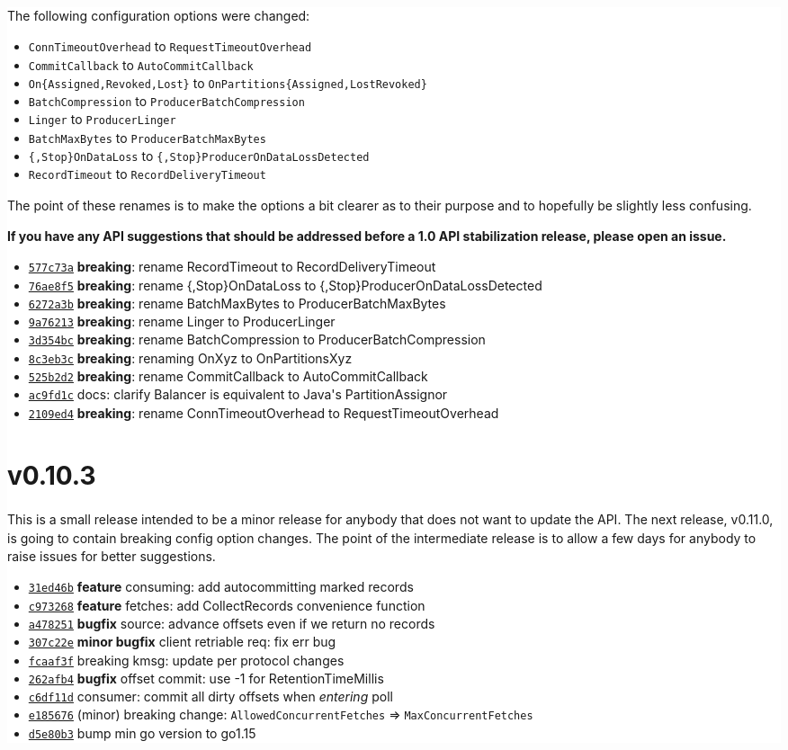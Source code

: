 The following configuration options were changed:

* `ConnTimeoutOverhead` to `RequestTimeoutOverhead`
* `CommitCallback` to `AutoCommitCallback`
* `On{Assigned,Revoked,Lost}` to `OnPartitions{Assigned,LostRevoked}`
* `BatchCompression` to `ProducerBatchCompression`
* `Linger` to `ProducerLinger`
* `BatchMaxBytes` to `ProducerBatchMaxBytes`
* `{,Stop}OnDataLoss` to `{,Stop}ProducerOnDataLossDetected`
* `RecordTimeout` to `RecordDeliveryTimeout`

The point of these renames is to make the options a bit clearer as to their
purpose and to hopefully be slightly less confusing.

**If you have any API suggestions that should be addressed before a 1.0 API
stabilization release, please open an issue.**

- [`577c73a`](https://github.com/burningass23/franz-go/commit/577c73a) **breaking**: rename RecordTimeout to RecordDeliveryTimeout
- [`76ae8f5`](https://github.com/burningass23/franz-go/commit/76ae8f5) **breaking**: rename {,Stop}OnDataLoss to {,Stop}ProducerOnDataLossDetected
- [`6272a3b`](https://github.com/burningass23/franz-go/commit/6272a3b) **breaking**: rename BatchMaxBytes to ProducerBatchMaxBytes
- [`9a76213`](https://github.com/burningass23/franz-go/commit/9a76213) **breaking**: rename Linger to ProducerLinger
- [`3d354bc`](https://github.com/burningass23/franz-go/commit/3d354bc) **breaking**: rename BatchCompression to ProducerBatchCompression
- [`8c3eb3c`](https://github.com/burningass23/franz-go/commit/8c3eb3c) **breaking**: renaming OnXyz to OnPartitionsXyz
- [`525b2d2`](https://github.com/burningass23/franz-go/commit/525b2d2) **breaking**: rename CommitCallback to AutoCommitCallback
- [`ac9fd1c`](https://github.com/burningass23/franz-go/commit/ac9fd1c) docs: clarify Balancer is equivalent to Java's PartitionAssignor
- [`2109ed4`](https://github.com/burningass23/franz-go/commit/2109ed4) **breaking**: rename ConnTimeoutOverhead to RequestTimeoutOverhead

v0.10.3
===

This is a small release intended to be a minor release for anybody that does
not want to update the API. The next release, v0.11.0, is going to contain
breaking config option changes. The point of the intermediate release is to
allow a few days for anybody to raise issues for better suggestions.

- [`31ed46b`](https://github.com/burningass23/franz-go/commit/31ed46b) **feature** consuming: add autocommitting marked records
- [`c973268`](https://github.com/burningass23/franz-go/commit/c973268) **feature** fetches: add CollectRecords convenience function
- [`a478251`](https://github.com/burningass23/franz-go/commit/a478251) **bugfix** source: advance offsets even if we return no records
- [`307c22e`](https://github.com/burningass23/franz-go/commit/307c22e) **minor bugfix** client retriable req: fix err bug
- [`fcaaf3f`](https://github.com/burningass23/franz-go/commit/fcaaf3f) breaking kmsg: update per protocol changes
- [`262afb4`](https://github.com/burningass23/franz-go/commit/262afb4) **bugfix** offset commit: use -1 for RetentionTimeMillis
- [`c6df11d`](https://github.com/burningass23/franz-go/commit/c6df11d) consumer: commit all dirty offsets when _entering_ poll
- [`e185676`](https://github.com/burningass23/franz-go/commit/e185676) (minor) breaking change: `AllowedConcurrentFetches` => `MaxConcurrentFetches`
- [`d5e80b3`](https://github.com/burningass23/franz-go/commit/d5e80b3) bump min go version to go1.15
